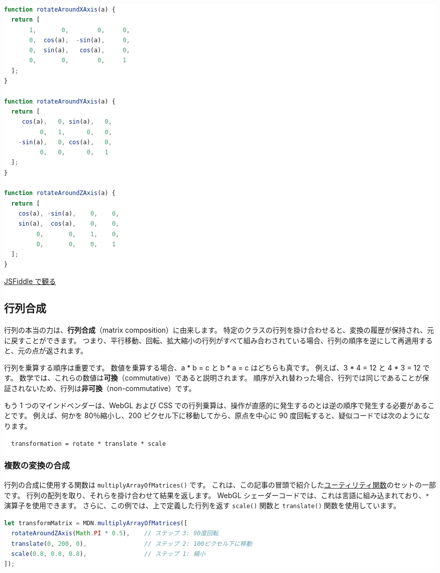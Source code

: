 ```js
function rotateAroundXAxis(a) {
  return [
       1,       0,        0,     0,
       0,  cos(a),  -sin(a),     0,
       0,  sin(a),   cos(a),     0,
       0,       0,        0,     1
  ];
}

function rotateAroundYAxis(a) {
  return [
     cos(a),   0, sin(a),   0,
          0,   1,      0,   0,
    -sin(a),   0, cos(a),   0,
          0,   0,      0,   1
  ];
}

function rotateAroundZAxis(a) {
  return [
    cos(a), -sin(a),    0,    0,
    sin(a),  cos(a),    0,    0,
         0,       0,    1,    0,
         0,       0,    0,    1
  ];
}
```

[JSFiddle で観る](https://jsfiddle.net/tk072doc)

## 行列合成

行列の本当の力は、**行列合成**（matrix composition）に由来します。 特定のクラスの行列を掛け合わせると、変換の履歴が保持され、元に戻すことができます。 つまり、平行移動、回転、拡大縮小の行列がすべて組み合わされている場合、行列の順序を逆にして再適用すると、元の点が返されます。

行列を乗算する順序は重要です。 数値を乗算する場合、a \* b = c と b \* a = c はどちらも真です。 例えば、3 \* 4 = 12 と 4 \* 3 = 12 です。 数学では、これらの数値は**可換**（commutative）であると説明されます。 順序が入れ替わった場合、行列では同じであることが保証されないため、行列は**非可換**（non-commutative）です。

もう 1 つのマインドベンダーは、WebGL および CSS での行列乗算は、操作が直感的に発生するのとは逆の順序で発生する必要があることです。 例えば、何かを 80％縮小し、200 ピクセル下に移動してから、原点を中心に 90 度回転すると、疑似コードでは次のようになります。

```
  transformation = rotate * translate * scale
```

### 複数の変換の合成

行列の合成に使用する関数は `multiplyArrayOfMatrices()` です。 これは、この記事の冒頭で紹介した[ユーティリティ関数](https://github.com/gregtatum/mdn-webgl)のセットの一部です。 行列の配列を取り、それらを掛け合わせて結果を返します。 WebGL シェーダーコードでは、これは言語に組み込まれており、`*` 演算子を使用できます。 さらに、この例では、上で定義した行列を返す `scale()` 関数と `translate()` 関数を使用しています。

```js
let transformMatrix = MDN.multiplyArrayOfMatrices([
  rotateAroundZAxis(Math.PI * 0.5),    // ステップ 3: 90度回転
  translate(0, 200, 0),                // ステップ 2: 100ピクセル下に移動
  scale(0.8, 0.8, 0.8),                // ステップ 1: 縮小
]);
```

